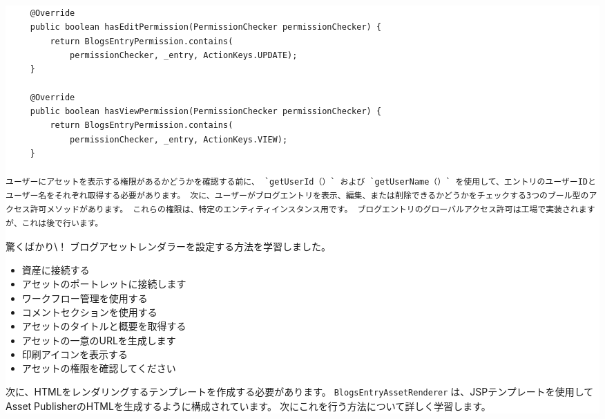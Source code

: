          @Override
         public boolean hasEditPermission(PermissionChecker permissionChecker) {
             return BlogsEntryPermission.contains(
                 permissionChecker, _entry, ActionKeys.UPDATE);
         }
        
         @Override
         public boolean hasViewPermission(PermissionChecker permissionChecker) {
             return BlogsEntryPermission.contains(
                 permissionChecker, _entry, ActionKeys.VIEW);
         }

    ユーザーにアセットを表示する権限があるかどうかを確認する前に、 `getUserId（）` および `getUserName（）` を使用して、エントリのユーザーIDとユーザー名をそれぞれ取得する必要があります。 次に、ユーザーがブログエントリを表示、編集、または削除できるかどうかをチェックする3つのブール型のアクセス許可メソッドがあります。 これらの権限は、特定のエンティティインスタンス用です。 ブログエントリのグローバルアクセス許可は工場で実装されますが、これは後で行います。

驚くばかり\！ ブログアセットレンダラーを設定する方法を学習しました。

  - 資産に接続する
  - アセットのポートレットに接続します
  - ワークフロー管理を使用する
  - コメントセクションを使用する
  - アセットのタイトルと概要を取得する
  - アセットの一意のURLを生成します
  - 印刷アイコンを表示する
  - アセットの権限を確認してください

次に、HTMLをレンダリングするテンプレートを作成する必要があります。 `BlogsEntryAssetRenderer` は、JSPテンプレートを使用してAsset PublisherのHTMLを生成するように構成されています。 次にこれを行う方法について詳しく学習します。
